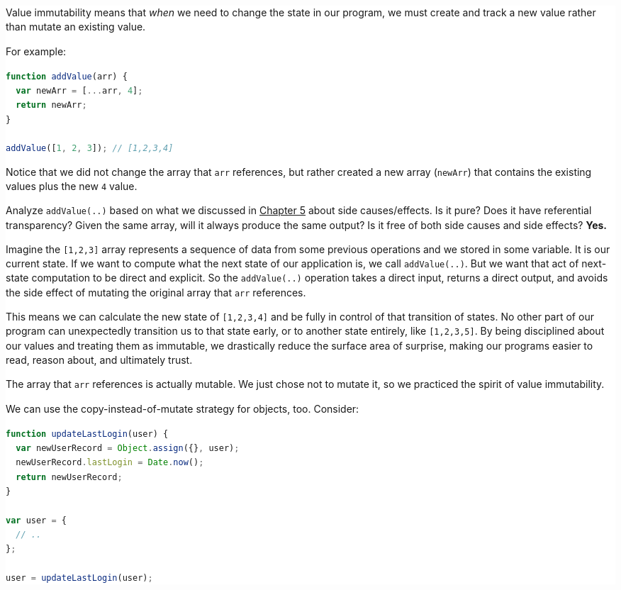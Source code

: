 Value immutability means that _when_ we need to change the state in our program,
we must create and track a new value rather than mutate an existing value.

For example:

```js
function addValue(arr) {
  var newArr = [...arr, 4];
  return newArr;
}

addValue([1, 2, 3]); // [1,2,3,4]
```

Notice that we did not change the array that `arr` references, but rather
created a new array (`newArr`) that contains the existing values plus the new
`4` value.

Analyze `addValue(..)` based on what we discussed in [Chapter 5](chapter_5.md)
about side causes/effects. Is it pure? Does it have referential transparency?
Given the same array, will it always produce the same output? Is it free of both
side causes and side effects? **Yes.**

Imagine the `[1,2,3]` array represents a sequence of data from some previous
operations and we stored in some variable. It is our current state. If we want
to compute what the next state of our application is, we call `addValue(..)`.
But we want that act of next-state computation to be direct and explicit. So the
`addValue(..)` operation takes a direct input, returns a direct output, and
avoids the side effect of mutating the original array that `arr` references.

This means we can calculate the new state of `[1,2,3,4]` and be fully in control
of that transition of states. No other part of our program can unexpectedly
transition us to that state early, or to another state entirely, like
`[1,2,3,5]`. By being disciplined about our values and treating them as
immutable, we drastically reduce the surface area of surprise, making our
programs easier to read, reason about, and ultimately trust.

The array that `arr` references is actually mutable. We just chose not to mutate
it, so we practiced the spirit of value immutability.

We can use the copy-instead-of-mutate strategy for objects, too. Consider:

```js
function updateLastLogin(user) {
  var newUserRecord = Object.assign({}, user);
  newUserRecord.lastLogin = Date.now();
  return newUserRecord;
}

var user = {
  // ..
};

user = updateLastLogin(user);
```
